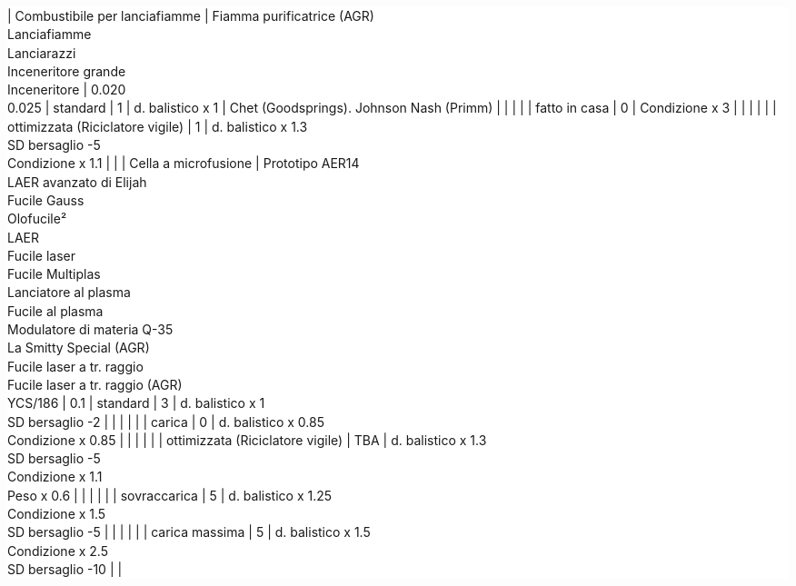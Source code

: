 | Combustibile per lanciafiamme      | Fiamma purificatrice (AGR)<br>Lanciafiamme<br>Lanciarazzi<br>Inceneritore grande<br>Inceneritore                                                                                                                                                                                                     | 0.020<br>0.025 |                 standard                  |        1        |                                                         d. balistico x 1                                                          |                                                                   Chet (Goodsprings). Johnson Nash (Primm)                                                                    |
|                                    |                                                                                                                                                                                                                                                                                                      |                |               fatto in casa               |        0        |                                                          Condizione x 3                                                           |                                                                                                                                                                               |
|                                    |                                                                                                                                                                                                                                                                                                      |                |     ottimizzata (Riciclatore vigile)      |        1        |                                     d. balistico x 1.3<br>SD bersaglio -5<br>Condizione x 1.1                                     |                                                                                                                                                                               |
| Cella a microfusione               | Prototipo AER14<br>LAER avanzato di Elijah<br>Fucile Gauss<br>Olofucile²<br>LAER<br>Fucile laser<br>Fucile Multiplas<br>Lanciatore al plasma<br>Fucile al plasma<br>Modulatore di materia Q-35<br>La Smitty Special (AGR)<br>Fucile laser a tr. raggio<br>Fucile laser a tr. raggio (AGR)<br>YCS/186 |      0.1       |                 standard                  |        3        |                                                d. balistico x 1<br>SD bersaglio -2                                                |                                                                                                                                                                               |
|                                    |                                                                                                                                                                                                                                                                                                      |                |                  carica                   |        0        |                                             d. balistico x 0.85<br>Condizione x 0.85                                              |                                                                                                                                                                               |
|                                    |                                                                                                                                                                                                                                                                                                      |                |     ottimizzata (Riciclatore vigile)      |       TBA       |                              d. balistico x 1.3<br>SD bersaglio -5<br>Condizione x 1.1<br>Peso x 0.6                              |                                                                                                                                                                               |
|                                    |                                                                                                                                                                                                                                                                                                      |                |               sovraccarica                |        5        |                                    d. balistico x 1.25<br>Condizione x 1.5<br>SD bersaglio -5                                     |                                                                                                                                                                               |
|                                    |                                                                                                                                                                                                                                                                                                      |                |              carica massima               |        5        |                                    d. balistico x 1.5<br>Condizione x 2.5<br>SD bersaglio -10                                     |                                                                                                                                                                               |